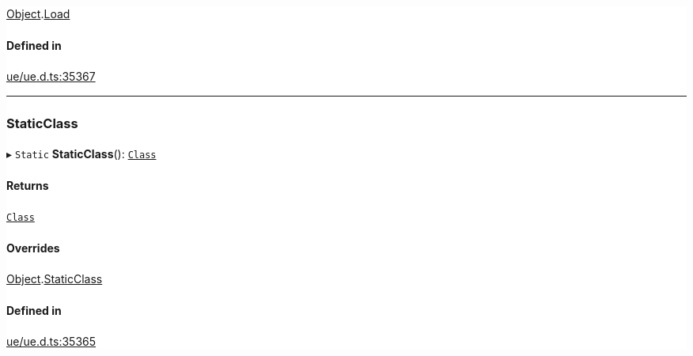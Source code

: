 [Object](ue_ue.Object.md).[Load](ue_ue.Object.md#load)

#### Defined in

[ue/ue.d.ts:35367](https://github.com/YugMetaverse/yug_typings/blob/b7d9b19/ue/ue.d.ts#L35367)

___

### StaticClass

▸ `Static` **StaticClass**(): [`Class`](ue_ue.Class.md)

#### Returns

[`Class`](ue_ue.Class.md)

#### Overrides

[Object](ue_ue.Object.md).[StaticClass](ue_ue.Object.md#staticclass)

#### Defined in

[ue/ue.d.ts:35365](https://github.com/YugMetaverse/yug_typings/blob/b7d9b19/ue/ue.d.ts#L35365)
